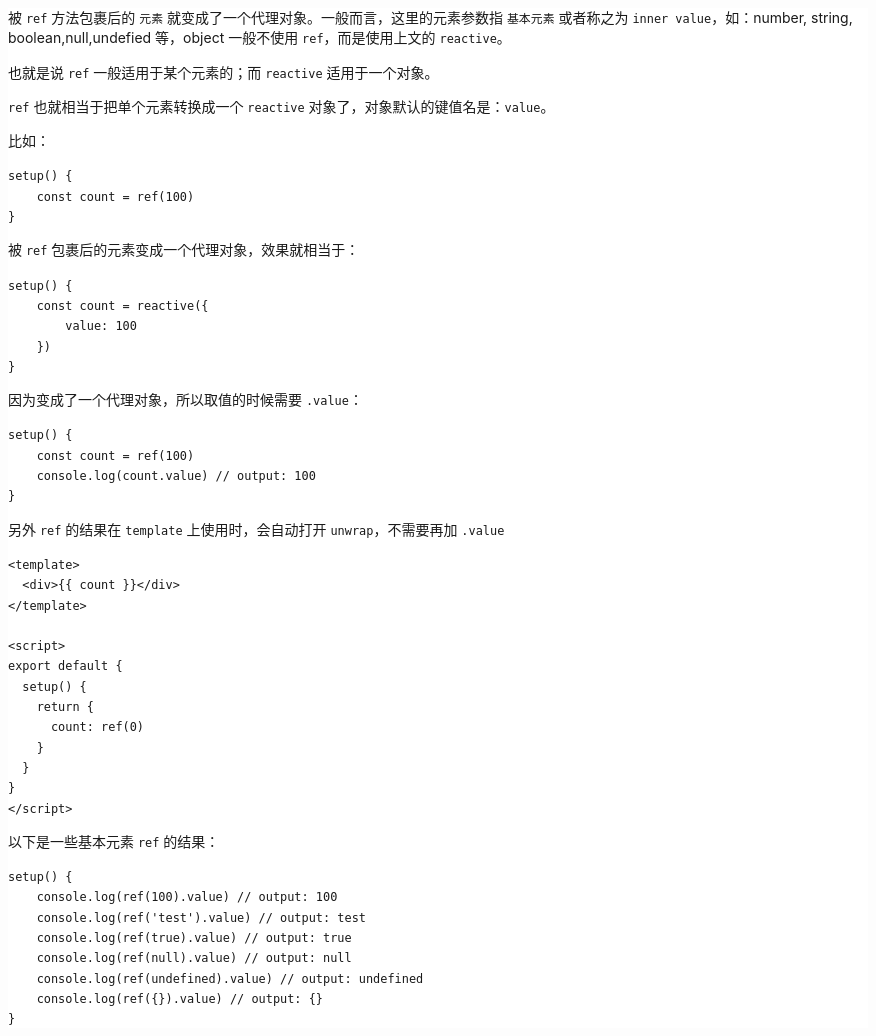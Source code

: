 被 `ref` 方法包裹后的 `元素` 就变成了一个代理对象。一般而言，这里的元素参数指 `基本元素` 或者称之为 `inner value`，如：number, string, boolean,null,undefied 等，object 一般不使用 `ref`，而是使用上文的 `reactive`。

也就是说 `ref` 一般适用于某个元素的；而 `reactive` 适用于一个对象。

`ref` 也就相当于把单个元素转换成一个 `reactive` 对象了，对象默认的键值名是：`value`。

比如：

```
setup() {
    const count = ref(100)
}
```

被 `ref` 包裹后的元素变成一个代理对象，效果就相当于：

```
setup() {
    const count = reactive({
        value: 100
    })
}
```

因为变成了一个代理对象，所以取值的时候需要 `.value`：

```
setup() {
    const count = ref(100)
    console.log(count.value) // output: 100
}
```

另外 `ref` 的结果在 `template` 上使用时，会自动打开 `unwrap`，不需要再加 `.value`

```
<template>
  <div>{{ count }}</div>
</template>

<script>
export default {
  setup() {
    return {
      count: ref(0)
    }
  }
}
</script>
```

以下是一些基本元素 `ref` 的结果：

```
setup() {
    console.log(ref(100).value) // output: 100
    console.log(ref('test').value) // output: test
    console.log(ref(true).value) // output: true
    console.log(ref(null).value) // output: null
    console.log(ref(undefined).value) // output: undefined
    console.log(ref({}).value) // output: {}
}
```
